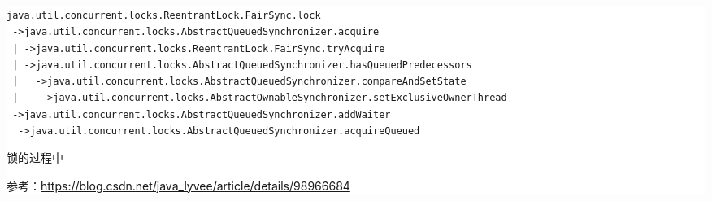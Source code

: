         
    java.util.concurrent.locks.ReentrantLock.FairSync.lock
     ->java.util.concurrent.locks.AbstractQueuedSynchronizer.acquire
     | ->java.util.concurrent.locks.ReentrantLock.FairSync.tryAcquire
     | ->java.util.concurrent.locks.AbstractQueuedSynchronizer.hasQueuedPredecessors
     |   ->java.util.concurrent.locks.AbstractQueuedSynchronizer.compareAndSetState
     |    ->java.util.concurrent.locks.AbstractOwnableSynchronizer.setExclusiveOwnerThread
     ->java.util.concurrent.locks.AbstractQueuedSynchronizer.addWaiter    
      ->java.util.concurrent.locks.AbstractQueuedSynchronizer.acquireQueued
     
锁的过程中

参考：https://blog.csdn.net/java_lyvee/article/details/98966684







